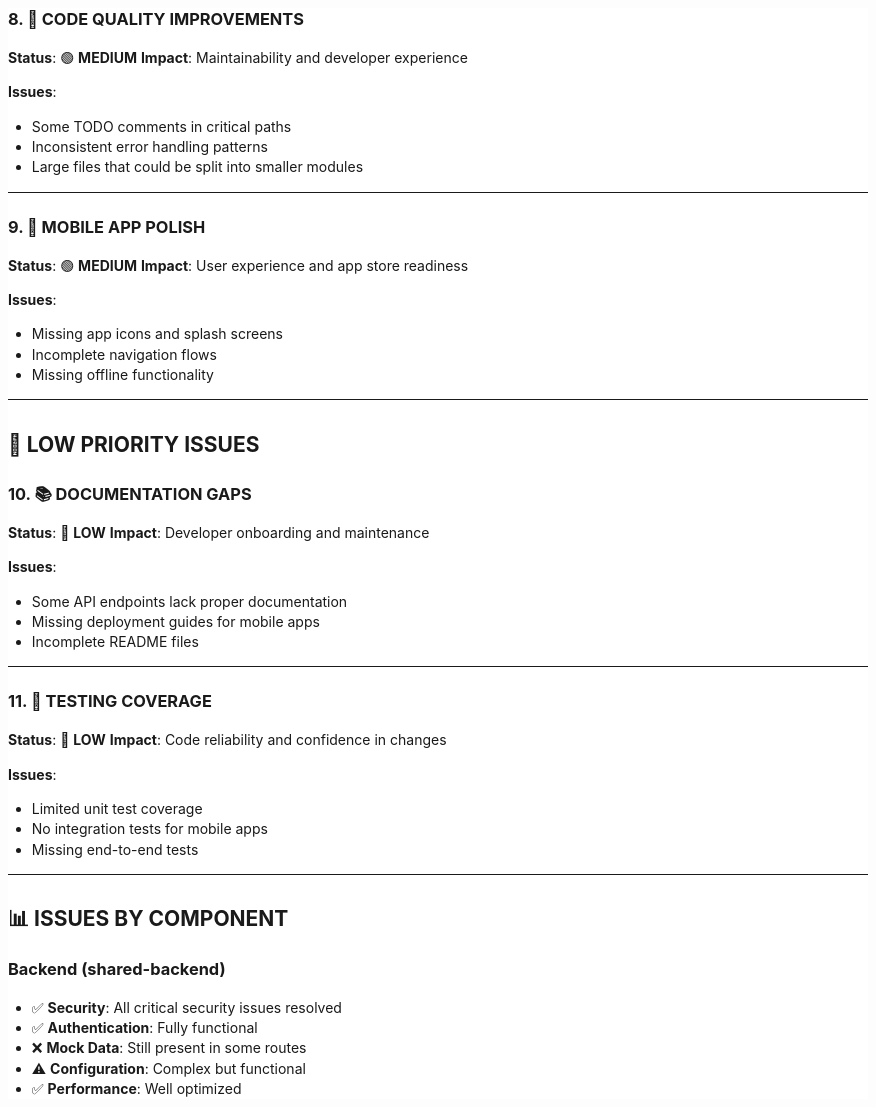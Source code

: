 
### **8. 🔧 CODE QUALITY IMPROVEMENTS**

**Status**: 🟢 **MEDIUM**
**Impact**: Maintainability and developer experience

**Issues**:
- Some TODO comments in critical paths
- Inconsistent error handling patterns
- Large files that could be split into smaller modules

---

### **9. 📱 MOBILE APP POLISH**

**Status**: 🟢 **MEDIUM**
**Impact**: User experience and app store readiness

**Issues**:
- Missing app icons and splash screens
- Incomplete navigation flows
- Missing offline functionality

---

## 🔵 **LOW PRIORITY ISSUES**

### **10. 📚 DOCUMENTATION GAPS**

**Status**: 🔵 **LOW**
**Impact**: Developer onboarding and maintenance

**Issues**:
- Some API endpoints lack proper documentation
- Missing deployment guides for mobile apps
- Incomplete README files

---

### **11. 🧪 TESTING COVERAGE**

**Status**: 🔵 **LOW**
**Impact**: Code reliability and confidence in changes

**Issues**:
- Limited unit test coverage
- No integration tests for mobile apps
- Missing end-to-end tests

---

## 📊 **ISSUES BY COMPONENT**

### **Backend (shared-backend)**
- ✅ **Security**: All critical security issues resolved
- ✅ **Authentication**: Fully functional
- ❌ **Mock Data**: Still present in some routes
- ⚠️ **Configuration**: Complex but functional
- ✅ **Performance**: Well optimized
